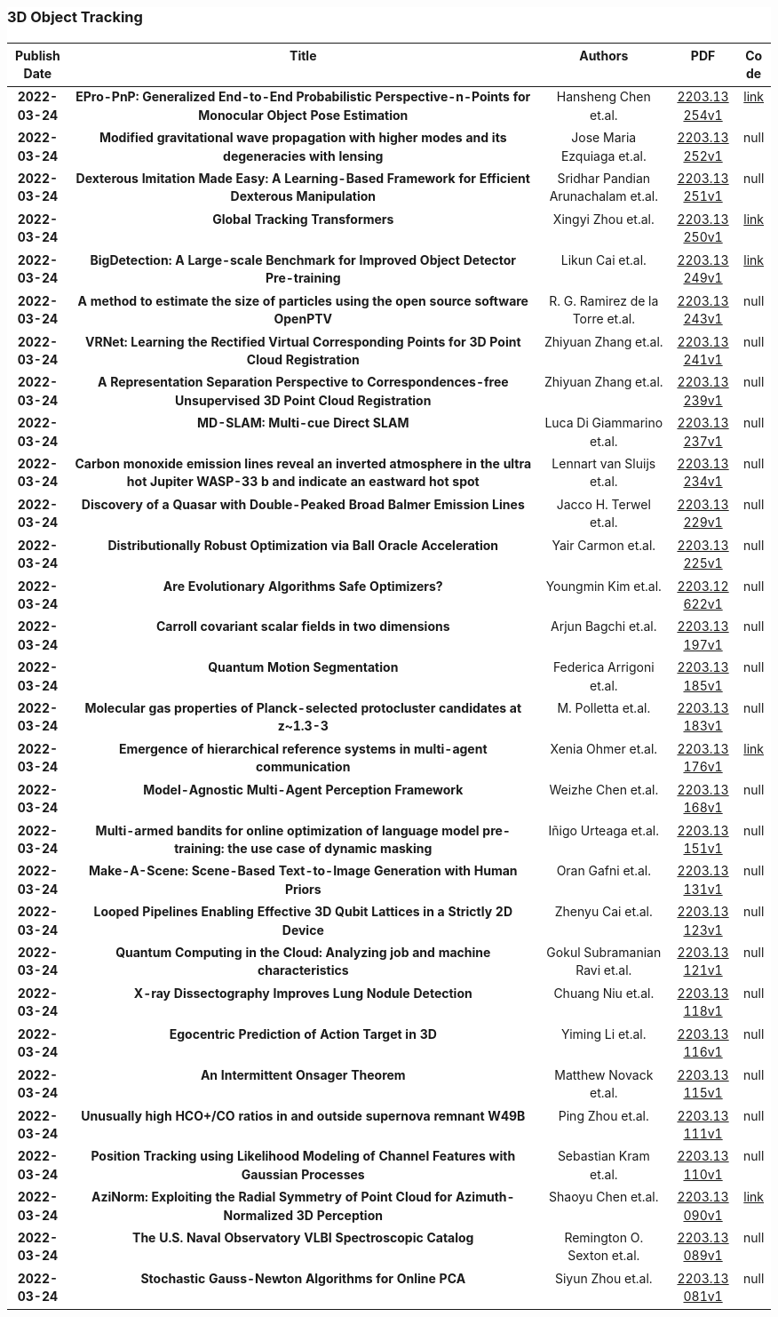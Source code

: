### 3D Object Tracking
|Publish Date|Title|Authors|PDF|Code|
| :---: | :---: | :---: | :---: | :---: |
|**2022-03-24**|**EPro-PnP: Generalized End-to-End Probabilistic Perspective-n-Points for Monocular Object Pose Estimation**|Hansheng Chen et.al.|[2203.13254v1](http://arxiv.org/abs/2203.13254v1)|[link](https://github.com/tjiiv-cprg/epro-pnp)|
|**2022-03-24**|**Modified gravitational wave propagation with higher modes and its degeneracies with lensing**|Jose Maria Ezquiaga et.al.|[2203.13252v1](http://arxiv.org/abs/2203.13252v1)|null|
|**2022-03-24**|**Dexterous Imitation Made Easy: A Learning-Based Framework for Efficient Dexterous Manipulation**|Sridhar Pandian Arunachalam et.al.|[2203.13251v1](http://arxiv.org/abs/2203.13251v1)|null|
|**2022-03-24**|**Global Tracking Transformers**|Xingyi Zhou et.al.|[2203.13250v1](http://arxiv.org/abs/2203.13250v1)|[link](https://github.com/xingyizhou/GTR)|
|**2022-03-24**|**BigDetection: A Large-scale Benchmark for Improved Object Detector Pre-training**|Likun Cai et.al.|[2203.13249v1](http://arxiv.org/abs/2203.13249v1)|[link](https://github.com/amazon-research/bigdetection)|
|**2022-03-24**|**A method to estimate the size of particles using the open source software OpenPTV**|R. G. Ramirez de la Torre et.al.|[2203.13243v1](http://arxiv.org/abs/2203.13243v1)|null|
|**2022-03-24**|**VRNet: Learning the Rectified Virtual Corresponding Points for 3D Point Cloud Registration**|Zhiyuan Zhang et.al.|[2203.13241v1](http://arxiv.org/abs/2203.13241v1)|null|
|**2022-03-24**|**A Representation Separation Perspective to Correspondences-free Unsupervised 3D Point Cloud Registration**|Zhiyuan Zhang et.al.|[2203.13239v1](http://arxiv.org/abs/2203.13239v1)|null|
|**2022-03-24**|**MD-SLAM: Multi-cue Direct SLAM**|Luca Di Giammarino et.al.|[2203.13237v1](http://arxiv.org/abs/2203.13237v1)|null|
|**2022-03-24**|**Carbon monoxide emission lines reveal an inverted atmosphere in the ultra hot Jupiter WASP-33 b and indicate an eastward hot spot**|Lennart van Sluijs et.al.|[2203.13234v1](http://arxiv.org/abs/2203.13234v1)|null|
|**2022-03-24**|**Discovery of a Quasar with Double-Peaked Broad Balmer Emission Lines**|Jacco H. Terwel et.al.|[2203.13229v1](http://arxiv.org/abs/2203.13229v1)|null|
|**2022-03-24**|**Distributionally Robust Optimization via Ball Oracle Acceleration**|Yair Carmon et.al.|[2203.13225v1](http://arxiv.org/abs/2203.13225v1)|null|
|**2022-03-24**|**Are Evolutionary Algorithms Safe Optimizers?**|Youngmin Kim et.al.|[2203.12622v1](http://arxiv.org/abs/2203.12622v1)|null|
|**2022-03-24**|**Carroll covariant scalar fields in two dimensions**|Arjun Bagchi et.al.|[2203.13197v1](http://arxiv.org/abs/2203.13197v1)|null|
|**2022-03-24**|**Quantum Motion Segmentation**|Federica Arrigoni et.al.|[2203.13185v1](http://arxiv.org/abs/2203.13185v1)|null|
|**2022-03-24**|**Molecular gas properties of Planck-selected protocluster candidates at z~1.3-3**|M. Polletta et.al.|[2203.13183v1](http://arxiv.org/abs/2203.13183v1)|null|
|**2022-03-24**|**Emergence of hierarchical reference systems in multi-agent communication**|Xenia Ohmer et.al.|[2203.13176v1](http://arxiv.org/abs/2203.13176v1)|[link](https://github.com/xeniaohmer/hierarchical_reference_game)|
|**2022-03-24**|**Model-Agnostic Multi-Agent Perception Framework**|Weizhe Chen et.al.|[2203.13168v1](http://arxiv.org/abs/2203.13168v1)|null|
|**2022-03-24**|**Multi-armed bandits for online optimization of language model pre-training: the use case of dynamic masking**|Iñigo Urteaga et.al.|[2203.13151v1](http://arxiv.org/abs/2203.13151v1)|null|
|**2022-03-24**|**Make-A-Scene: Scene-Based Text-to-Image Generation with Human Priors**|Oran Gafni et.al.|[2203.13131v1](http://arxiv.org/abs/2203.13131v1)|null|
|**2022-03-24**|**Looped Pipelines Enabling Effective 3D Qubit Lattices in a Strictly 2D Device**|Zhenyu Cai et.al.|[2203.13123v1](http://arxiv.org/abs/2203.13123v1)|null|
|**2022-03-24**|**Quantum Computing in the Cloud: Analyzing job and machine characteristics**|Gokul Subramanian Ravi et.al.|[2203.13121v1](http://arxiv.org/abs/2203.13121v1)|null|
|**2022-03-24**|**X-ray Dissectography Improves Lung Nodule Detection**|Chuang Niu et.al.|[2203.13118v1](http://arxiv.org/abs/2203.13118v1)|null|
|**2022-03-24**|**Egocentric Prediction of Action Target in 3D**|Yiming Li et.al.|[2203.13116v1](http://arxiv.org/abs/2203.13116v1)|null|
|**2022-03-24**|**An Intermittent Onsager Theorem**|Matthew Novack et.al.|[2203.13115v1](http://arxiv.org/abs/2203.13115v1)|null|
|**2022-03-24**|**Unusually high HCO+/CO ratios in and outside supernova remnant W49B**|Ping Zhou et.al.|[2203.13111v1](http://arxiv.org/abs/2203.13111v1)|null|
|**2022-03-24**|**Position Tracking using Likelihood Modeling of Channel Features with Gaussian Processes**|Sebastian Kram et.al.|[2203.13110v1](http://arxiv.org/abs/2203.13110v1)|null|
|**2022-03-24**|**AziNorm: Exploiting the Radial Symmetry of Point Cloud for Azimuth-Normalized 3D Perception**|Shaoyu Chen et.al.|[2203.13090v1](http://arxiv.org/abs/2203.13090v1)|[link](https://github.com/hustvl/azinorm)|
|**2022-03-24**|**The U.S. Naval Observatory VLBI Spectroscopic Catalog**|Remington O. Sexton et.al.|[2203.13089v1](http://arxiv.org/abs/2203.13089v1)|null|
|**2022-03-24**|**Stochastic Gauss-Newton Algorithms for Online PCA**|Siyun Zhou et.al.|[2203.13081v1](http://arxiv.org/abs/2203.13081v1)|null|
